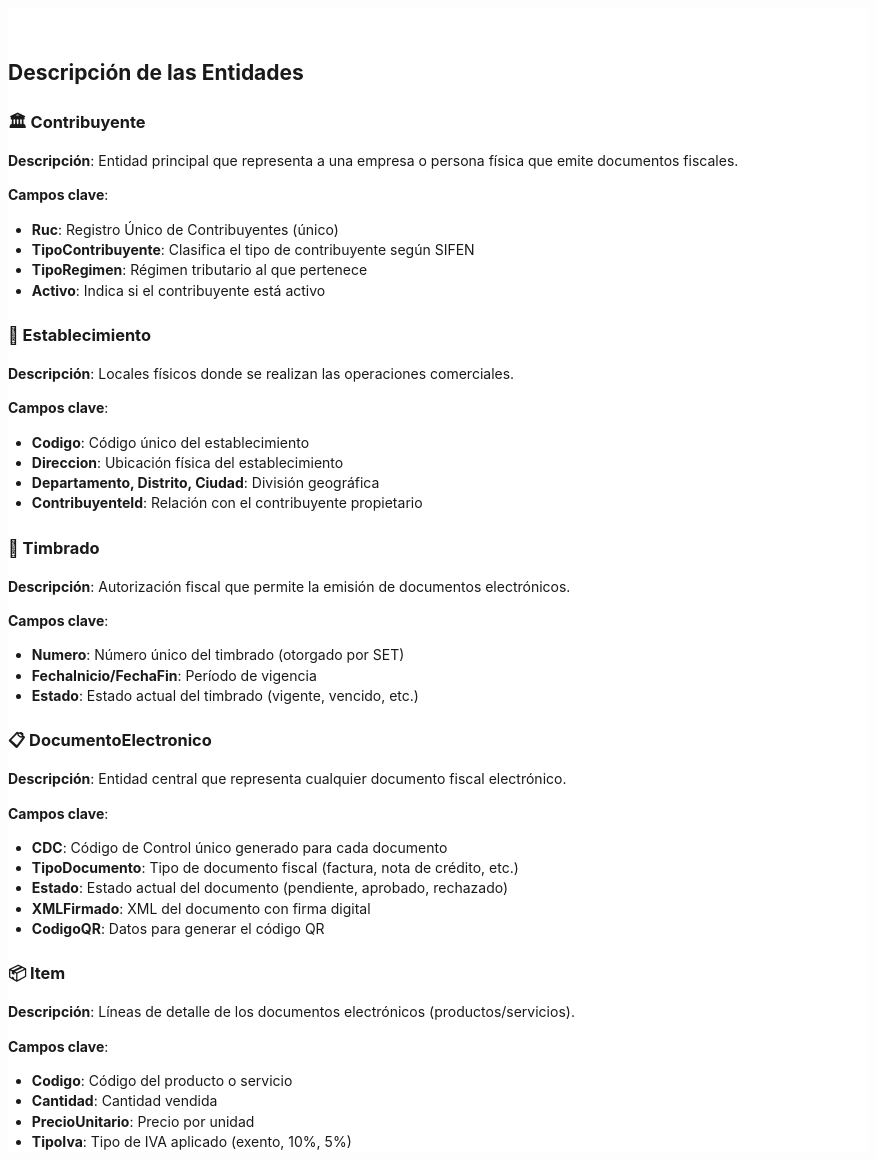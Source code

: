 ```mermaid
    
```

## Descripción de las Entidades

### 🏛️ Contribuyente
**Descripción**: Entidad principal que representa a una empresa o persona física que emite documentos fiscales.

**Campos clave**:
- **Ruc**: Registro Único de Contribuyentes (único)
- **TipoContribuyente**: Clasifica el tipo de contribuyente según SIFEN
- **TipoRegimen**: Régimen tributario al que pertenece
- **Activo**: Indica si el contribuyente está activo

### 🏢 Establecimiento
**Descripción**: Locales físicos donde se realizan las operaciones comerciales.

**Campos clave**:
- **Codigo**: Código único del establecimiento
- **Direccion**: Ubicación física del establecimiento
- **Departamento, Distrito, Ciudad**: División geográfica
- **ContribuyenteId**: Relación con el contribuyente propietario

### 📄 Timbrado
**Descripción**: Autorización fiscal que permite la emisión de documentos electrónicos.

**Campos clave**:
- **Numero**: Número único del timbrado (otorgado por SET)
- **FechaInicio/FechaFin**: Período de vigencia
- **Estado**: Estado actual del timbrado (vigente, vencido, etc.)

### 📋 DocumentoElectronico
**Descripción**: Entidad central que representa cualquier documento fiscal electrónico.

**Campos clave**:
- **CDC**: Código de Control único generado para cada documento
- **TipoDocumento**: Tipo de documento fiscal (factura, nota de crédito, etc.)
- **Estado**: Estado actual del documento (pendiente, aprobado, rechazado)
- **XMLFirmado**: XML del documento con firma digital
- **CodigoQR**: Datos para generar el código QR

### 📦 Item
**Descripción**: Líneas de detalle de los documentos electrónicos (productos/servicios).

**Campos clave**:
- **Codigo**: Código del producto o servicio
- **Cantidad**: Cantidad vendida
- **PrecioUnitario**: Precio por unidad
- **TipoIva**: Tipo de IVA aplicado (exento, 10%, 5%)
